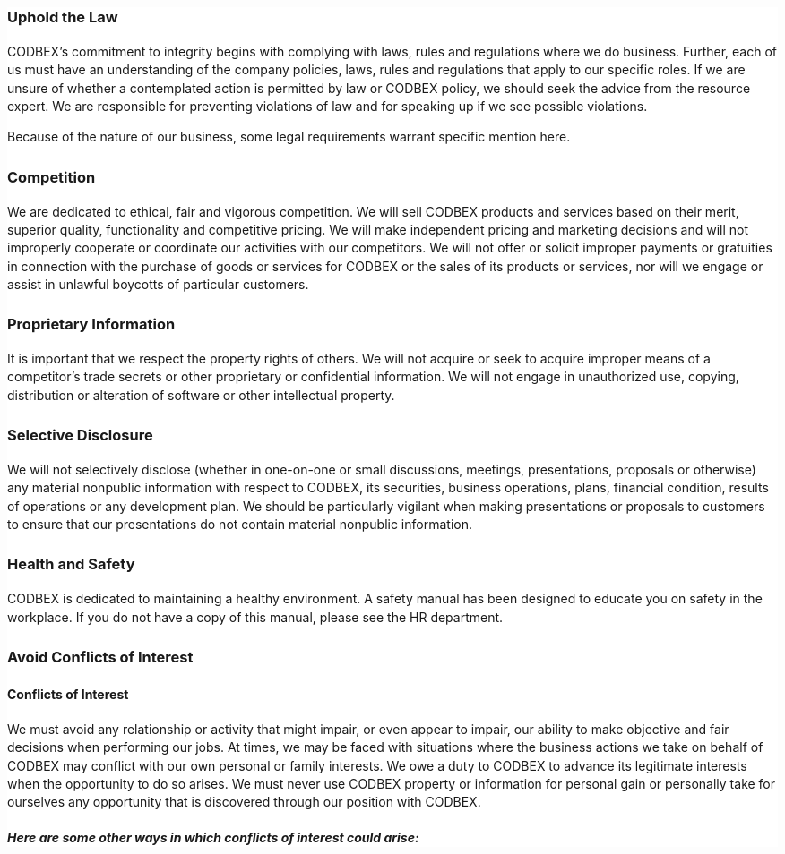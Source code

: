 ### Uphold the Law

CODBEX’s commitment to integrity begins with complying with laws, rules and regulations where we do business. Further, each of us must have an understanding of the company policies, laws, rules and regulations that apply to our specific roles. If we are unsure of whether a contemplated action is permitted by law or CODBEX policy, we should seek the advice from the resource expert. We are responsible for preventing violations of law and for speaking up if we see possible violations.

Because of the nature of our business, some legal requirements warrant specific mention here.

### Competition

We are dedicated to ethical, fair and vigorous competition. We will sell CODBEX products and services based on their merit, superior quality, functionality and competitive pricing. We will make independent pricing and marketing decisions and will not improperly cooperate or coordinate our activities with our competitors. We will not offer or solicit improper payments or gratuities in connection with the purchase of goods or services for CODBEX or the sales of its products or services, nor will we engage or assist in unlawful boycotts of particular customers.

### Proprietary Information

It is important that we respect the property rights of others. We will not acquire or seek to acquire improper means of a competitor’s trade secrets or other proprietary or confidential information. We will not engage in unauthorized use, copying, distribution or alteration of software or other intellectual property.

### Selective Disclosure

We will not selectively disclose (whether in one-on-one or small discussions, meetings, presentations, proposals or otherwise) any material nonpublic information with respect to CODBEX, its securities, business operations, plans, financial condition, results of operations or any development plan. We should be particularly vigilant when making presentations or proposals to customers to ensure that our presentations do not contain material nonpublic information.

### Health and Safety

CODBEX is dedicated to maintaining a healthy environment. A safety manual has been designed to educate you on safety in the workplace. If you do not have a copy of this manual, please see the HR department.

### Avoid Conflicts of Interest

#### Conflicts of Interest

We must avoid any relationship or activity that might impair, or even appear to impair, our ability to make objective and fair decisions when performing our jobs. At times, we may be faced with situations where the business actions we take on behalf of CODBEX may conflict with our own personal or family interests. We owe a duty to CODBEX to advance its legitimate interests when the opportunity to do so arises. We must never use CODBEX property or information for personal gain or personally take for ourselves any opportunity that is discovered through our position with CODBEX.

##### Here are some other ways in which conflicts of interest could arise:
